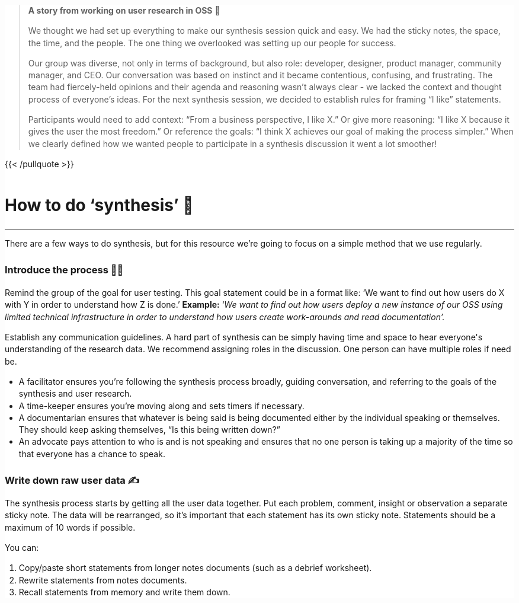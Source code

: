 > **A story from working on user research in OSS** 📖
>
> We thought we had set up everything to make our synthesis session quick and easy. We had the sticky notes, the space, the time, and the people. The one thing we overlooked was setting up our people for success. 
>
> Our group was diverse, not only in terms of background, but also role: developer, designer, product manager, community manager, and CEO. Our conversation was based on instinct and it became contentious, confusing, and frustrating. The team had fiercely-held opinions and their agenda and reasoning wasn’t always clear - we lacked the context and thought process of everyone’s ideas. For the next synthesis session, we decided to establish rules for framing “I like” statements.
>
> Participants would need to add context: “From a business perspective, I like X.” Or give more reasoning: “I like X because it gives the user the most freedom.” Or reference the goals: “I think X achieves our goal of making the process simpler.” When we clearly defined how we wanted people to participate in a synthesis discussion it went a lot smoother! 

{{< /pullquote >}}

# How to do ‘synthesis’ 🤹

---

There are a few ways to do synthesis, but for this resource we’re going to focus on a simple method that we use regularly.

### Introduce the process 🧑‍🏫

Remind the group of the goal for user testing. This goal statement could be in a format like: ‘We want to find out how users do X with Y in order to understand how Z is done.’
**Example:** ‘*We want to find out how users deploy a new instance of our OSS using limited technical infrastructure in order to understand how users create work-arounds and read documentation’.*

Establish any communication guidelines. A hard part of synthesis can be simply having time and space to hear everyone's understanding of the research data. We recommend assigning roles in the discussion. One person can have multiple roles if need be.
- A facilitator ensures you’re following the synthesis process broadly, guiding conversation, and referring to the goals of the synthesis and user research.
- A time-keeper ensures you’re moving along and sets timers if necessary.
- A documentarian ensures that whatever is being said is being documented either by the individual speaking or themselves. They should keep asking themselves, “Is this being written down?”
- An advocate pays attention to who is and is not speaking and ensures that no one person is taking up a majority of the time so that everyone has a chance to speak.

### Write down raw user data ✍️

The synthesis process starts by getting all the user data together. Put each problem, comment, insight or observation a separate sticky note. The data will be rearranged, so it’s important that each statement has its own sticky note. Statements should be a maximum of 10 words if possible.

You can:

1. Copy/paste short statements from longer notes documents (such as a debrief worksheet).
2. Rewrite statements from notes documents.
3. Recall statements from memory and write them down.
